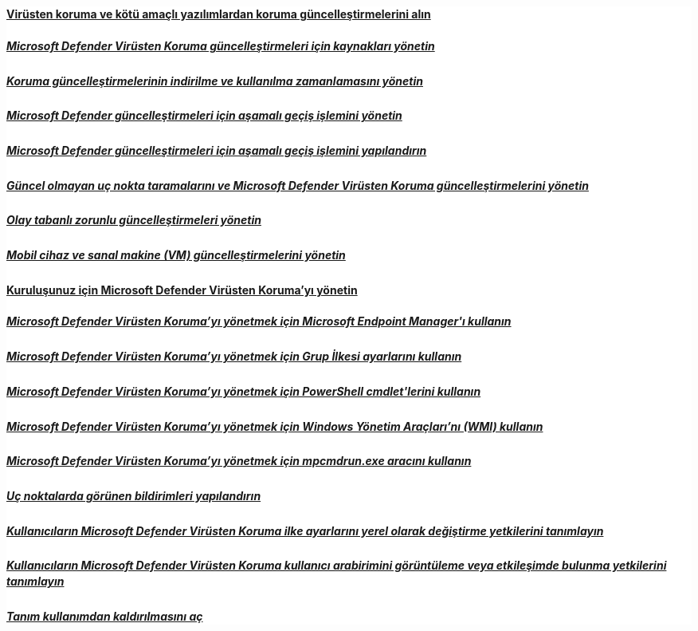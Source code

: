 #### [Virüsten koruma ve kötü amaçlı yazılımlardan koruma güncelleştirmelerini alın](manage-updates-baselines-microsoft-defender-antivirus.md)
##### [Microsoft Defender Virüsten Koruma güncelleştirmeleri için kaynakları yönetin](manage-protection-updates-microsoft-defender-antivirus.md)
##### [Koruma güncelleştirmelerinin indirilme ve kullanılma zamanlamasını yönetin](manage-protection-update-schedule-microsoft-defender-antivirus.md)
##### [Microsoft Defender güncelleştirmeleri için aşamalı geçiş işlemini yönetin](manage-gradual-rollout.md)
##### [Microsoft Defender güncelleştirmeleri için aşamalı geçiş işlemini yapılandırın](configure-updates.md)
##### [Güncel olmayan uç nokta taramalarını ve Microsoft Defender Virüsten Koruma güncelleştirmelerini yönetin](manage-outdated-endpoints-microsoft-defender-antivirus.md)
##### [Olay tabanlı zorunlu güncelleştirmeleri yönetin](manage-event-based-updates-microsoft-defender-antivirus.md)
##### [Mobil cihaz ve sanal makine (VM) güncelleştirmelerini yönetin](manage-updates-mobile-devices-vms-microsoft-defender-antivirus.md)

#### [Kuruluşunuz için Microsoft Defender Virüsten Koruma’yı yönetin](configuration-management-reference-microsoft-defender-antivirus.md)
##### [Microsoft Defender Virüsten Koruma’yı yönetmek için Microsoft Endpoint Manager'ı kullanın](use-intune-config-manager-microsoft-defender-antivirus.md)
##### [Microsoft Defender Virüsten Koruma’yı yönetmek için Grup İlkesi ayarlarını kullanın](use-group-policy-microsoft-defender-antivirus.md)
##### [Microsoft Defender Virüsten Koruma’yı yönetmek için PowerShell cmdlet'lerini kullanın](use-powershell-cmdlets-microsoft-defender-antivirus.md)
##### [Microsoft Defender Virüsten Koruma’yı yönetmek için Windows Yönetim Araçları’nı (WMI) kullanın](use-wmi-microsoft-defender-antivirus.md)
##### [Microsoft Defender Virüsten Koruma’yı yönetmek için mpcmdrun.exe aracını kullanın](command-line-arguments-microsoft-defender-antivirus.md)
##### [Uç noktalarda görünen bildirimleri yapılandırın](configure-notifications-microsoft-defender-antivirus.md)
##### [Kullanıcıların Microsoft Defender Virüsten Koruma ilke ayarlarını yerel olarak değiştirme yetkilerini tanımlayın](configure-local-policy-overrides-microsoft-defender-antivirus.md)
##### [Kullanıcıların Microsoft Defender Virüsten Koruma kullanıcı arabirimini görüntüleme veya etkileşimde bulunma yetkilerini tanımlayın](prevent-end-user-interaction-microsoft-defender-antivirus.md)
##### [Tanım kullanımdan kaldırılmasını aç](turn-on-definition-retirement.md)

